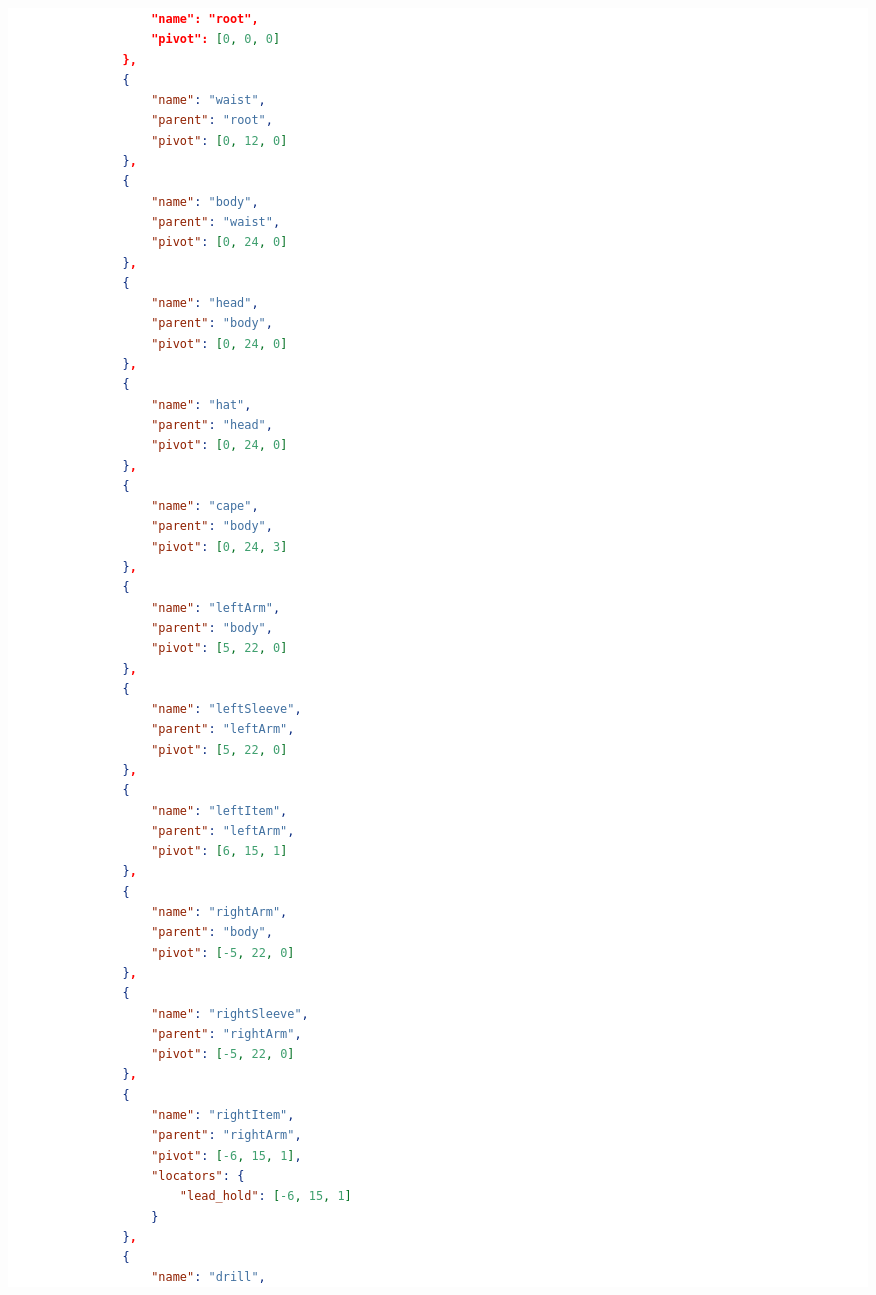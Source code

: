 ```json
					"name": "root",
					"pivot": [0, 0, 0]
				},
				{
					"name": "waist",
					"parent": "root",
					"pivot": [0, 12, 0]
				},
				{
					"name": "body",
					"parent": "waist",
					"pivot": [0, 24, 0]
				},
				{
					"name": "head",
					"parent": "body",
					"pivot": [0, 24, 0]
				},
				{
					"name": "hat",
					"parent": "head",
					"pivot": [0, 24, 0]
				},
				{
					"name": "cape",
					"parent": "body",
					"pivot": [0, 24, 3]
				},
				{
					"name": "leftArm",
					"parent": "body",
					"pivot": [5, 22, 0]
				},
				{
					"name": "leftSleeve",
					"parent": "leftArm",
					"pivot": [5, 22, 0]
				},
				{
					"name": "leftItem",
					"parent": "leftArm",
					"pivot": [6, 15, 1]
				},
				{
					"name": "rightArm",
					"parent": "body",
					"pivot": [-5, 22, 0]
				},
				{
					"name": "rightSleeve",
					"parent": "rightArm",
					"pivot": [-5, 22, 0]
				},
				{
					"name": "rightItem",
					"parent": "rightArm",
					"pivot": [-6, 15, 1],
					"locators": {
						"lead_hold": [-6, 15, 1]
					}
				},
				{
					"name": "drill",
```